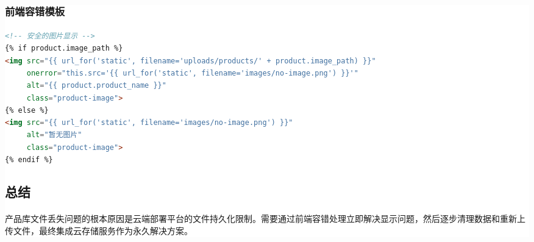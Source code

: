 ### 前端容错模板
```html
<!-- 安全的图片显示 -->
{% if product.image_path %}
<img src="{{ url_for('static', filename='uploads/products/' + product.image_path) }}" 
     onerror="this.src='{{ url_for('static', filename='images/no-image.png') }}'"
     alt="{{ product.product_name }}"
     class="product-image">
{% else %}
<img src="{{ url_for('static', filename='images/no-image.png') }}" 
     alt="暂无图片" 
     class="product-image">
{% endif %}
```

## 总结

产品库文件丢失问题的根本原因是云端部署平台的文件持久化限制。需要通过前端容错处理立即解决显示问题，然后逐步清理数据和重新上传文件，最终集成云存储服务作为永久解决方案。 